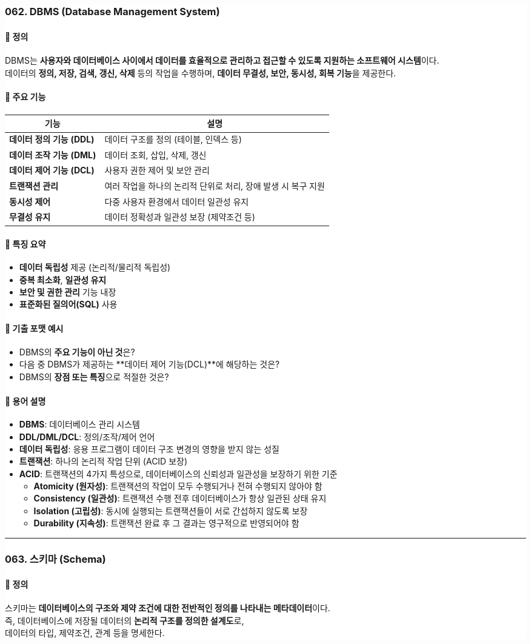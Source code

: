 ### 062. DBMS (Database Management System)

#### 📘 정의
DBMS는 **사용자와 데이터베이스 사이에서 데이터를 효율적으로 관리하고 접근할 수 있도록 지원하는 소프트웨어 시스템**이다.  
데이터의 **정의, 저장, 검색, 갱신, 삭제** 등의 작업을 수행하며, **데이터 무결성, 보안, 동시성, 회복 기능**을 제공한다.

#### 🧩 주요 기능

| 기능 | 설명 |
|------|------|
| **데이터 정의 기능 (DDL)** | 데이터 구조를 정의 (테이블, 인덱스 등) |
| **데이터 조작 기능 (DML)** | 데이터 조회, 삽입, 삭제, 갱신 |
| **데이터 제어 기능 (DCL)** | 사용자 권한 제어 및 보안 관리 |
| **트랜잭션 관리** | 여러 작업을 하나의 논리적 단위로 처리, 장애 발생 시 복구 지원 |
| **동시성 제어** | 다중 사용자 환경에서 데이터 일관성 유지 |
| **무결성 유지** | 데이터 정확성과 일관성 보장 (제약조건 등) |

#### 🧩 특징 요약

- **데이터 독립성** 제공 (논리적/물리적 독립성)
- **중복 최소화**, **일관성 유지**
- **보안 및 권한 관리** 기능 내장
- **표준화된 질의어(SQL)** 사용

#### 📝 기출 포맷 예시

- DBMS의 **주요 기능이 아닌 것**은?
- 다음 중 DBMS가 제공하는 **데이터 제어 기능(DCL)**에 해당하는 것은?
- DBMS의 **장점 또는 특징**으로 적절한 것은?

#### 🧠 용어 설명

- **DBMS**: 데이터베이스 관리 시스템
- **DDL/DML/DCL**: 정의/조작/제어 언어
- **데이터 독립성**: 응용 프로그램이 데이터 구조 변경의 영향을 받지 않는 성질
- **트랜잭션**: 하나의 논리적 작업 단위 (ACID 보장)
- **ACID**: 트랜잭션의 4가지 특성으로, 데이터베이스의 신뢰성과 일관성을 보장하기 위한 기준
    - **Atomicity (원자성)**: 트랜잭션의 작업이 모두 수행되거나 전혀 수행되지 않아야 함
    - **Consistency (일관성)**: 트랜잭션 수행 전후 데이터베이스가 항상 일관된 상태 유지
    - **Isolation (고립성)**: 동시에 실행되는 트랜잭션들이 서로 간섭하지 않도록 보장
    - **Durability (지속성)**: 트랜잭션 완료 후 그 결과는 영구적으로 반영되어야 함

---

### 063. 스키마 (Schema)

#### 📘 정의
스키마는 **데이터베이스의 구조와 제약 조건에 대한 전반적인 정의를 나타내는 메타데이터**이다.  
즉, 데이터베이스에 저장될 데이터의 **논리적 구조를 정의한 설계도**로,  
데이터의 타입, 제약조건, 관계 등을 명세한다.
